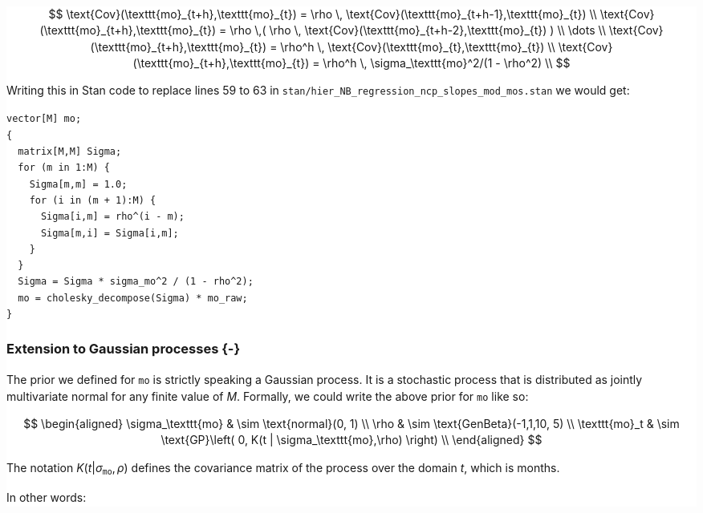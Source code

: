 $$
\text{Cov}(\texttt{mo}_{t+h},\texttt{mo}_{t})
  = \rho \, \text{Cov}(\texttt{mo}_{t+h-1},\texttt{mo}_{t})
\\
\text{Cov}(\texttt{mo}_{t+h},\texttt{mo}_{t})
  = \rho \,( \rho \, \text{Cov}(\texttt{mo}_{t+h-2},\texttt{mo}_{t}) )
\\
\dots
\\
\text{Cov}(\texttt{mo}_{t+h},\texttt{mo}_{t})
  = \rho^h \, \text{Cov}(\texttt{mo}_{t},\texttt{mo}_{t})
\\
\text{Cov}(\texttt{mo}_{t+h},\texttt{mo}_{t})
  = \rho^h \, \sigma_\texttt{mo}^2/(1 - \rho^2) \\
$$

Writing this in Stan code to replace lines 59 to 63 in
`stan/hier_NB_regression_ncp_slopes_mod_mos.stan` we would get:

```
vector[M] mo;
{
  matrix[M,M] Sigma;
  for (m in 1:M) {
    Sigma[m,m] = 1.0;
    for (i in (m + 1):M) {
      Sigma[i,m] = rho^(i - m);
      Sigma[m,i] = Sigma[i,m];
    }
  }
  Sigma = Sigma * sigma_mo^2 / (1 - rho^2);
  mo = cholesky_decompose(Sigma) * mo_raw;
}
```

### Extension to Gaussian processes {-}

The prior we defined for `mo` is strictly speaking a Gaussian
process. It is a stochastic process that is distributed as jointly
multivariate normal for any finite value of $M$. Formally, we could
write the above prior for `mo` like so:

$$ \begin{aligned}
  \sigma_\texttt{mo} & \sim \text{normal}(0, 1) \\
  \rho & \sim \text{GenBeta}(-1,1,10, 5) \\
  \texttt{mo}_t & \sim \text{GP}\left( 0,
  K(t | \sigma_\texttt{mo},\rho) \right) \\
\end{aligned} $$

The notation $K(t | \sigma_\texttt{mo},\rho)$ defines the covariance
matrix of the process over the domain $t$, which is months.

In other words:
